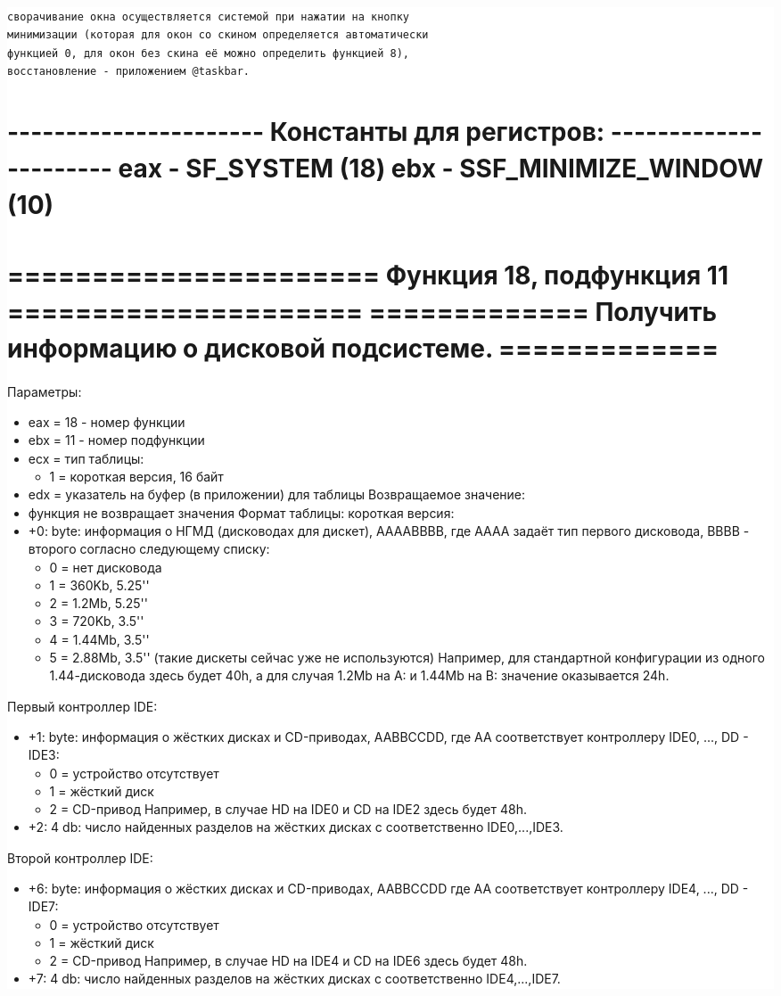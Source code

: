     сворачивание окна осуществляется системой при нажатии на кнопку
    минимизации (которая для окон со скином определяется автоматически
    функцией 0, для окон без скина её можно определить функцией 8),
    восстановление - приложением @taskbar.

---------------------- Константы для регистров: ----------------------
  eax - SF_SYSTEM (18)
  ebx - SSF_MINIMIZE_WINDOW (10)
======================================================================
====================== Функция 18, подфункция 11 =====================
============= Получить информацию о дисковой подсистеме. =============
======================================================================
Параметры:
  * eax = 18 - номер функции
  * ebx = 11 - номер подфункции
  * ecx = тип таблицы:
    * 1 = короткая версия, 16 байт
  * edx = указатель на буфер (в приложении) для таблицы
Возвращаемое значение:
  * функция не возвращает значения
Формат таблицы: короткая версия:
  * +0: byte: информация о НГМД (дисководах для дискет), AAAABBBB,
    где AAAA задаёт тип первого дисковода, BBBB - второго согласно
    следующему списку:
    * 0 = нет дисковода
    * 1 = 360Kb, 5.25''
    * 2 = 1.2Mb, 5.25''
    * 3 = 720Kb, 3.5''
    * 4 = 1.44Mb, 3.5''
    * 5 = 2.88Mb, 3.5'' (такие дискеты сейчас уже не используются)
    Например, для стандартной конфигурации из одного 1.44-дисковода
    здесь будет 40h, а для случая 1.2Mb на A: и 1.44Mb на B:
    значение оказывается 24h.

  Первый контроллер IDE:
  * +1: byte: информация о жёстких дисках и CD-приводах, AABBCCDD,
    где AA соответствует контроллеру IDE0, ..., DD - IDE3:
    * 0 = устройство отсутствует
    * 1 = жёсткий диск
    * 2 = CD-привод
    Например, в случае HD на IDE0 и CD на IDE2 здесь будет 48h.
  * +2: 4 db: число найденных разделов на жёстких дисках с
    соответственно IDE0,...,IDE3.

  Второй контроллер IDE:
  * +6: byte: информация о жёстких дисках и CD-приводах, AABBCCDD
    где AA соответствует контроллеру IDE4, ..., DD - IDE7:
    * 0 = устройство отсутствует
    * 1 = жёсткий диск
    * 2 = CD-привод
    Например, в случае HD на IDE4 и CD на IDE6 здесь будет 48h.
  * +7: 4 db: число найденных разделов на жёстких дисках с
    соответственно IDE4,...,IDE7.
